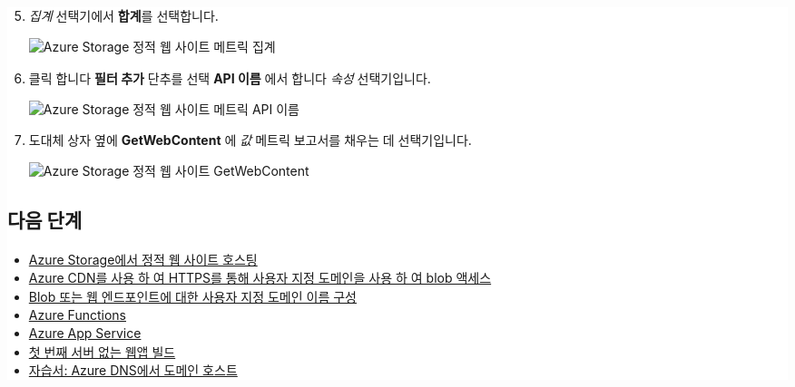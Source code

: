 5. *집계* 선택기에서 **합계**를 선택합니다.

   ![Azure Storage 정적 웹 사이트 메트릭 집계](./media/storage-blob-static-website/storage-blob-static-website-metrics-aggregation.png)

6. 클릭 합니다 **필터 추가** 단추를 선택 **API 이름** 에서 합니다 *속성* 선택기입니다.

   ![Azure Storage 정적 웹 사이트 메트릭 API 이름](./media/storage-blob-static-website/storage-blob-static-website-metrics-api-name.png)

7. 도대체 상자 옆에 **GetWebContent** 에 *값* 메트릭 보고서를 채우는 데 선택기입니다.

   ![Azure Storage 정적 웹 사이트 GetWebContent](./media/storage-blob-static-website/storage-blob-static-website-metrics-getwebcontent.png)

## <a name="next-steps"></a>다음 단계

* [Azure Storage에서 정적 웹 사이트 호스팅](storage-blob-static-website.md)
* [Azure CDN를 사용 하 여 HTTPS를 통해 사용자 지정 도메인을 사용 하 여 blob 액세스](storage-https-custom-domain-cdn.md)
* [Blob 또는 웹 엔드포인트에 대한 사용자 지정 도메인 이름 구성](storage-custom-domain-name.md)
* [Azure Functions](/azure/azure-functions/functions-overview)
* [Azure App Service](/azure/app-service/overview)
* [첫 번째 서버 없는 웹앱 빌드](https://docs.microsoft.com/azure/functions/tutorial-static-website-serverless-api-with-database)
* [자습서: Azure DNS에서 도메인 호스트](../../dns/dns-delegate-domain-azure-dns.md)
